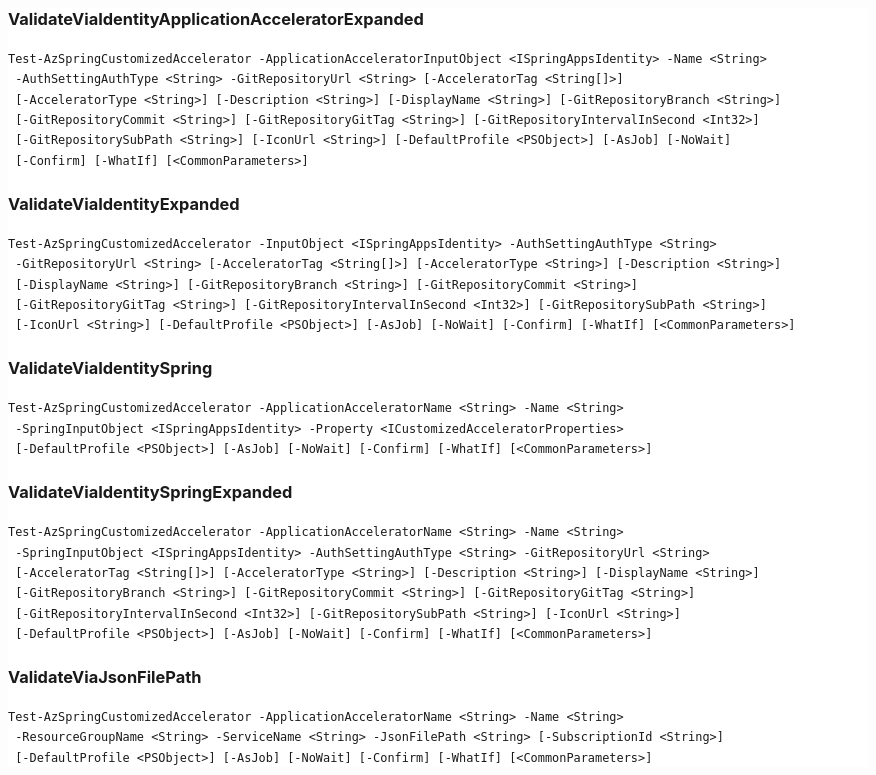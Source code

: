 ### ValidateViaIdentityApplicationAcceleratorExpanded
```
Test-AzSpringCustomizedAccelerator -ApplicationAcceleratorInputObject <ISpringAppsIdentity> -Name <String>
 -AuthSettingAuthType <String> -GitRepositoryUrl <String> [-AcceleratorTag <String[]>]
 [-AcceleratorType <String>] [-Description <String>] [-DisplayName <String>] [-GitRepositoryBranch <String>]
 [-GitRepositoryCommit <String>] [-GitRepositoryGitTag <String>] [-GitRepositoryIntervalInSecond <Int32>]
 [-GitRepositorySubPath <String>] [-IconUrl <String>] [-DefaultProfile <PSObject>] [-AsJob] [-NoWait]
 [-Confirm] [-WhatIf] [<CommonParameters>]
```

### ValidateViaIdentityExpanded
```
Test-AzSpringCustomizedAccelerator -InputObject <ISpringAppsIdentity> -AuthSettingAuthType <String>
 -GitRepositoryUrl <String> [-AcceleratorTag <String[]>] [-AcceleratorType <String>] [-Description <String>]
 [-DisplayName <String>] [-GitRepositoryBranch <String>] [-GitRepositoryCommit <String>]
 [-GitRepositoryGitTag <String>] [-GitRepositoryIntervalInSecond <Int32>] [-GitRepositorySubPath <String>]
 [-IconUrl <String>] [-DefaultProfile <PSObject>] [-AsJob] [-NoWait] [-Confirm] [-WhatIf] [<CommonParameters>]
```

### ValidateViaIdentitySpring
```
Test-AzSpringCustomizedAccelerator -ApplicationAcceleratorName <String> -Name <String>
 -SpringInputObject <ISpringAppsIdentity> -Property <ICustomizedAcceleratorProperties>
 [-DefaultProfile <PSObject>] [-AsJob] [-NoWait] [-Confirm] [-WhatIf] [<CommonParameters>]
```

### ValidateViaIdentitySpringExpanded
```
Test-AzSpringCustomizedAccelerator -ApplicationAcceleratorName <String> -Name <String>
 -SpringInputObject <ISpringAppsIdentity> -AuthSettingAuthType <String> -GitRepositoryUrl <String>
 [-AcceleratorTag <String[]>] [-AcceleratorType <String>] [-Description <String>] [-DisplayName <String>]
 [-GitRepositoryBranch <String>] [-GitRepositoryCommit <String>] [-GitRepositoryGitTag <String>]
 [-GitRepositoryIntervalInSecond <Int32>] [-GitRepositorySubPath <String>] [-IconUrl <String>]
 [-DefaultProfile <PSObject>] [-AsJob] [-NoWait] [-Confirm] [-WhatIf] [<CommonParameters>]
```

### ValidateViaJsonFilePath
```
Test-AzSpringCustomizedAccelerator -ApplicationAcceleratorName <String> -Name <String>
 -ResourceGroupName <String> -ServiceName <String> -JsonFilePath <String> [-SubscriptionId <String>]
 [-DefaultProfile <PSObject>] [-AsJob] [-NoWait] [-Confirm] [-WhatIf] [<CommonParameters>]
```

